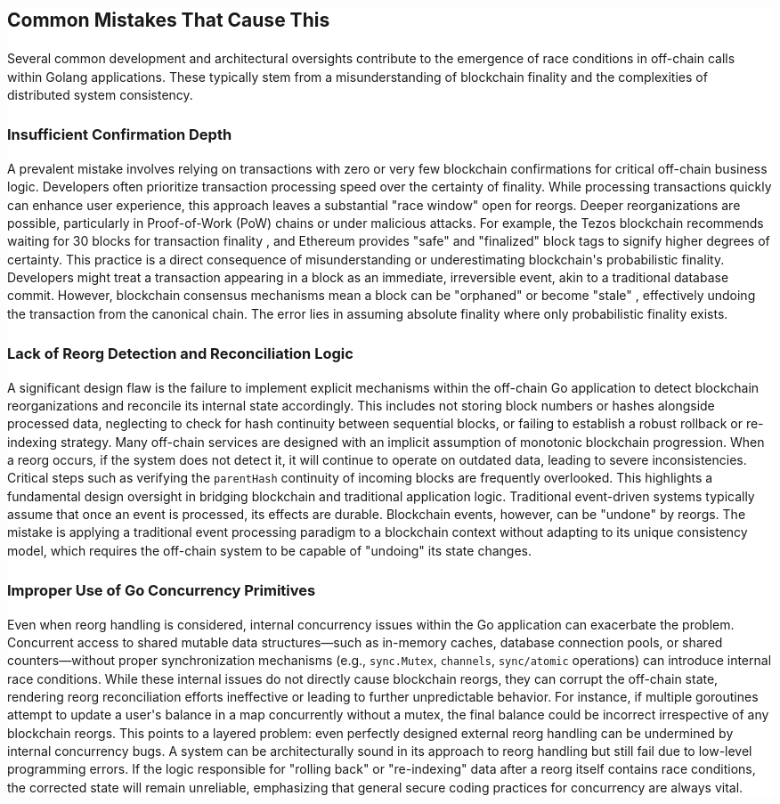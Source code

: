 ## Common Mistakes That Cause This

Several common development and architectural oversights contribute to the emergence of race conditions in off-chain calls within Golang applications. These typically stem from a misunderstanding of blockchain finality and the complexities of distributed system consistency.

### Insufficient Confirmation Depth

A prevalent mistake involves relying on transactions with zero or very few blockchain confirmations for critical off-chain business logic. Developers often prioritize transaction processing speed over the certainty of finality. While processing transactions quickly can enhance user experience, this approach leaves a substantial "race window" open for reorgs. Deeper reorganizations are possible, particularly in Proof-of-Work (PoW) chains or under malicious attacks. For example, the Tezos blockchain recommends waiting for 30 blocks for transaction finality , and Ethereum provides "safe" and "finalized" block tags to signify higher degrees of certainty. This practice is a direct consequence of misunderstanding or underestimating blockchain's probabilistic finality. Developers might treat a transaction appearing in a block as an immediate, irreversible event, akin to a traditional database commit. However, blockchain consensus mechanisms mean a block can be "orphaned" or become "stale" , effectively undoing the transaction from the canonical chain. The error lies in assuming absolute finality where only probabilistic finality exists.

### Lack of Reorg Detection and Reconciliation Logic

A significant design flaw is the failure to implement explicit mechanisms within the off-chain Go application to detect blockchain reorganizations and reconcile its internal state accordingly. This includes not storing block numbers or hashes alongside processed data, neglecting to check for hash continuity between sequential blocks, or failing to establish a robust rollback or re-indexing strategy. Many off-chain services are designed with an implicit assumption of monotonic blockchain progression. When a reorg occurs, if the system does not detect it, it will continue to operate on outdated data, leading to severe inconsistencies. Critical steps such as verifying the `parentHash` continuity of incoming blocks are frequently overlooked. This highlights a fundamental design oversight in bridging blockchain and traditional application logic. Traditional event-driven systems typically assume that once an event is processed, its effects are durable. Blockchain events, however, can be "undone" by reorgs. The mistake is applying a traditional event processing paradigm to a blockchain context without adapting to its unique consistency model, which requires the off-chain system to be capable of "undoing" its state changes.

### Improper Use of Go Concurrency Primitives

Even when reorg handling is considered, internal concurrency issues within the Go application can exacerbate the problem. Concurrent access to shared mutable data structures—such as in-memory caches, database connection pools, or shared counters—without proper synchronization mechanisms (e.g., `sync.Mutex`, `channels`, `sync/atomic` operations) can introduce internal race conditions. While these internal issues do not directly cause blockchain reorgs, they can corrupt the off-chain state, rendering reorg reconciliation efforts ineffective or leading to further unpredictable behavior. For instance, if multiple goroutines attempt to update a user's balance in a map concurrently without a mutex, the final balance could be incorrect irrespective of any blockchain reorgs. This points to a layered problem: even perfectly designed external reorg handling can be undermined by internal concurrency bugs. A system can be architecturally sound in its approach to reorg handling but still fail due to low-level programming errors. If the logic responsible for "rolling back" or "re-indexing" data after a reorg itself contains race conditions, the corrected state will remain unreliable, emphasizing that general secure coding practices for concurrency are always vital.
